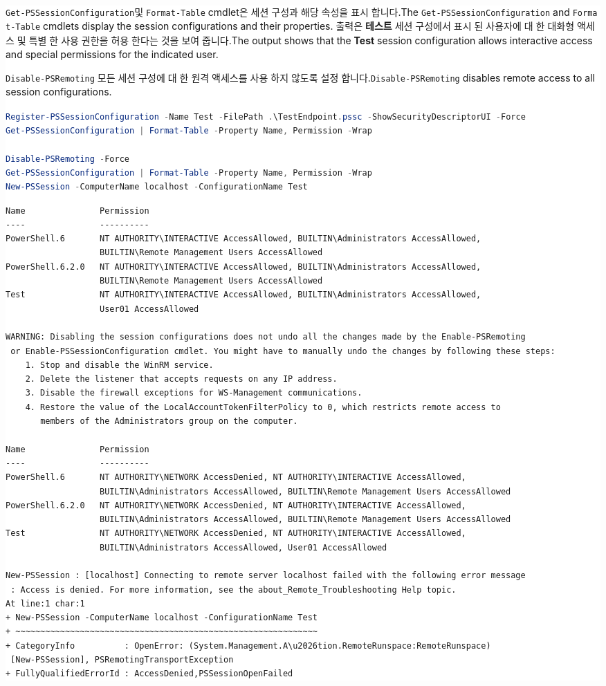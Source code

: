 <span data-ttu-id="447d2-173">`Get-PSSessionConfiguration`및 `Format-Table` cmdlet은 세션 구성과 해당 속성을 표시 합니다.</span><span class="sxs-lookup"><span data-stu-id="447d2-173">The `Get-PSSessionConfiguration` and `Format-Table` cmdlets display the session configurations and their properties.</span></span> <span data-ttu-id="447d2-174">출력은 **테스트** 세션 구성에서 표시 된 사용자에 대 한 대화형 액세스 및 특별 한 사용 권한을 허용 한다는 것을 보여 줍니다.</span><span class="sxs-lookup"><span data-stu-id="447d2-174">The output shows that the **Test** session configuration allows interactive access and special permissions for the indicated user.</span></span>

<span data-ttu-id="447d2-175">`Disable-PSRemoting` 모든 세션 구성에 대 한 원격 액세스를 사용 하지 않도록 설정 합니다.</span><span class="sxs-lookup"><span data-stu-id="447d2-175">`Disable-PSRemoting` disables remote access to all session configurations.</span></span>

```powershell
Register-PSSessionConfiguration -Name Test -FilePath .\TestEndpoint.pssc -ShowSecurityDescriptorUI -Force
Get-PSSessionConfiguration | Format-Table -Property Name, Permission -Wrap

Disable-PSRemoting -Force
Get-PSSessionConfiguration | Format-Table -Property Name, Permission -Wrap
New-PSSession -ComputerName localhost -ConfigurationName Test
```

```Output
Name               Permission
----               ----------
PowerShell.6       NT AUTHORITY\INTERACTIVE AccessAllowed, BUILTIN\Administrators AccessAllowed,
                   BUILTIN\Remote Management Users AccessAllowed
PowerShell.6.2.0   NT AUTHORITY\INTERACTIVE AccessAllowed, BUILTIN\Administrators AccessAllowed,
                   BUILTIN\Remote Management Users AccessAllowed
Test               NT AUTHORITY\INTERACTIVE AccessAllowed, BUILTIN\Administrators AccessAllowed,
                   User01 AccessAllowed

WARNING: Disabling the session configurations does not undo all the changes made by the Enable-PSRemoting
 or Enable-PSSessionConfiguration cmdlet. You might have to manually undo the changes by following these steps:
    1. Stop and disable the WinRM service.
    2. Delete the listener that accepts requests on any IP address.
    3. Disable the firewall exceptions for WS-Management communications.
    4. Restore the value of the LocalAccountTokenFilterPolicy to 0, which restricts remote access to
       members of the Administrators group on the computer.

Name               Permission
----               ----------
PowerShell.6       NT AUTHORITY\NETWORK AccessDenied, NT AUTHORITY\INTERACTIVE AccessAllowed,
                   BUILTIN\Administrators AccessAllowed, BUILTIN\Remote Management Users AccessAllowed
PowerShell.6.2.0   NT AUTHORITY\NETWORK AccessDenied, NT AUTHORITY\INTERACTIVE AccessAllowed,
                   BUILTIN\Administrators AccessAllowed, BUILTIN\Remote Management Users AccessAllowed
Test               NT AUTHORITY\NETWORK AccessDenied, NT AUTHORITY\INTERACTIVE AccessAllowed,
                   BUILTIN\Administrators AccessAllowed, User01 AccessAllowed

New-PSSession : [localhost] Connecting to remote server localhost failed with the following error message
 : Access is denied. For more information, see the about_Remote_Troubleshooting Help topic.
At line:1 char:1
+ New-PSSession -ComputerName localhost -ConfigurationName Test
+ ~~~~~~~~~~~~~~~~~~~~~~~~~~~~~~~~~~~~~~~~~~~~~~~~~~~~~~~~~~~~~
+ CategoryInfo          : OpenError: (System.Management.A\u2026tion.RemoteRunspace:RemoteRunspace)
 [New-PSSession], PSRemotingTransportException
+ FullyQualifiedErrorId : AccessDenied,PSSessionOpenFailed
```
